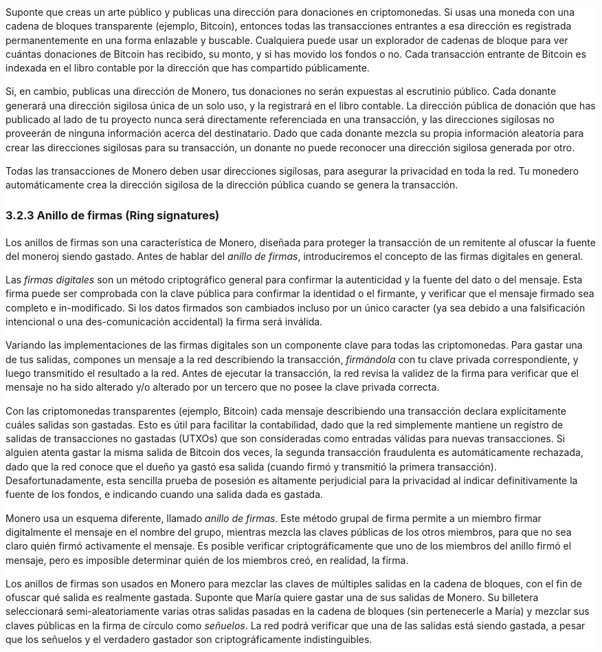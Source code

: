 Suponte que creas un arte público y publicas una dirección para donaciones en criptomonedas. Si usas una moneda con una cadena de bloques transparente (ejemplo, Bitcoin), entonces todas las transacciones entrantes a esa dirección es registrada permanentemente en una forma enlazable y buscable. Cualquiera puede usar un explorador de cadenas de bloque para ver cuántas donaciones de Bitcoin has recibido, su monto, y si has movido los fondos o no. Cada transacción entrante de Bitcoin es indexada en el libro contable por la dirección que has compartido públicamente.

Si, en cambio, publicas una dirección de Monero, tus donaciones no serán expuestas al escrutinio público. Cada donante generará una dirección sigilosa única de un solo uso, y la registrará en el libro contable. La dirección pública de donación que has publicado al lado de tu proyecto nunca será directamente referenciada en una transacción, y las direcciones sigilosas no proveerán de ninguna información acerca del destinatario. Dado que cada donante mezcla su propia información aleatoria para crear las direcciones sigilosas para su transacción, un donante no puede reconocer una dirección sigilosa generada por otro.

Todas las transacciones de Monero deben usar direcciones sigilosas, para asegurar la privacidad en toda la red. Tu monedero automáticamente crea la dirección sigilosa de la dirección pública cuando se genera la transacción.

### 3.2.3 Anillo de firmas (Ring signatures)

Los anillos de firmas son una característica de Monero, diseñada para proteger la transacción de un remitente al ofuscar la fuente del moneroj siendo gastado. Antes de hablar del _anillo de firmas_, introduciremos el concepto de las firmas digitales en general.

Las _firmas digitales_ son un método criptográfico general para confirmar la autenticidad y la fuente del dato o del mensaje. Esta firma puede ser comprobada con la clave pública para confirmar la identidad o el firmante, y verificar que el mensaje firmado sea completo e in-modificado. Si los datos firmados son cambiados incluso por un único caracter (ya sea debido a una falsificación intencional o una des-comunicación accidental) la firma será inválida.

Variando las implementaciones de las firmas digitales son un componente clave para todas las criptomonedas. Para gastar una de tus salidas, compones un mensaje a la red describiendo la transacción, _firmándola_ con tu clave privada correspondiente, y luego transmitido el resultado a la red. Antes de ejecutar la transacción, la red revisa la validez de la firma para verificar que el mensaje no ha sido alterado y/o alterado por un tercero que no posee la clave privada correcta.

Con las criptomonedas transparentes (ejemplo, Bitcoin) cada mensaje describiendo una transacción declara explícitamente cuáles salidas son gastadas. Esto es útil para facilitar la contabilidad, dado que la red simplemente mantiene un registro de salidas de transacciones no gastadas (UTXOs) que son consideradas como entradas válidas para nuevas transacciones. Si alguien atenta gastar la misma salida de Bitcoin dos veces, la segunda transacción fraudulenta es automáticamente rechazada, dado que la red conoce que el dueño ya gastó esa salida (cuando firmó y transmitió la primera transacción). Desafortunadamente, esta sencilla prueba de posesión es altamente perjudicial para la privacidad al indicar definitivamente la fuente de los fondos, e indicando cuando una salida dada es gastada.

Monero usa un esquema diferente, llamado _anillo de firmas_. Este método grupal de firma permite a un miembro firmar digitalmente el mensaje en el nombre del grupo, mientras mezcla las claves públicas de los otros miembros, para que no sea claro quién firmó activamente el mensaje. Es posible verificar criptográficamente que uno de los miembros del anillo firmó el mensaje, pero es imposible determinar quién de los miembros creó, en realidad, la firma.

Los anillos de firmas son usados en Monero para mezclar las claves de múltiples salidas en la cadena de bloques, con el fin de ofuscar qué salida es realmente gastada. Suponte que María quiere gastar una de sus salidas de Monero. Su billetera seleccionará semi-aleatoriamente varias otras salidas pasadas en la cadena de bloques (sin pertenecerle a María) y mezclar sus claves públicas en la firma de círculo como _señuelos_. La red podrá verificar que una de las salidas está siendo gastada, a pesar que los señuelos y el verdadero gastador son criptográficamente indistinguibles.
